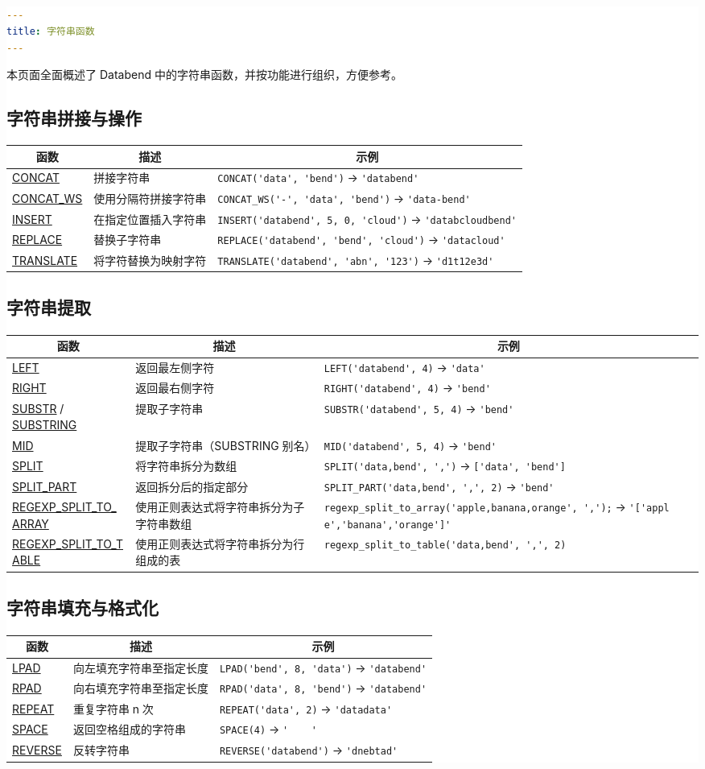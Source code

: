 ```yaml
---
title: 字符串函数
---
```


本页面全面概述了 Databend 中的字符串函数，并按功能进行组织，方便参考。

## 字符串拼接与操作

| 函数 | 描述 | 示例 |
|----------|-------------|---------|
| [CONCAT](concat.md) | 拼接字符串 | `CONCAT('data', 'bend')` → `'databend'` |
| [CONCAT_WS](concat-ws.md) | 使用分隔符拼接字符串 | `CONCAT_WS('-', 'data', 'bend')` → `'data-bend'` |
| [INSERT](insert.md) | 在指定位置插入字符串 | `INSERT('databend', 5, 0, 'cloud')` → `'databcloudbend'` |
| [REPLACE](replace.md) | 替换子字符串 | `REPLACE('databend', 'bend', 'cloud')` → `'datacloud'` |
| [TRANSLATE](translate.md) | 将字符替换为映射字符 | `TRANSLATE('databend', 'abn', '123')` → `'d1t12e3d'` |

## 字符串提取

| 函数 | 描述 | 示例 |
|-------------------------------------------------|----------------------------------------------------------------------|----------------------------------------------------------------------------------------|
| [LEFT](left.md) | 返回最左侧字符 | `LEFT('databend', 4)` → `'data'` |
| [RIGHT](right.md) | 返回最右侧字符 | `RIGHT('databend', 4)` → `'bend'` |
| [SUBSTR](substr.md) / [SUBSTRING](substring.md) | 提取子字符串 | `SUBSTR('databend', 5, 4)` → `'bend'` |
| [MID](mid.md) | 提取子字符串（SUBSTRING 别名） | `MID('databend', 5, 4)` → `'bend'` |
| [SPLIT](split.md) | 将字符串拆分为数组 | `SPLIT('data,bend', ',')` → `['data', 'bend']` |
| [SPLIT_PART](split-part.md) | 返回拆分后的指定部分 | `SPLIT_PART('data,bend', ',', 2)` → `'bend'` |
| [REGEXP_SPLIT_TO_ARRAY](regexp-split-array.md) | 使用正则表达式将字符串拆分为子字符串数组 | `regexp_split_to_array('apple,banana,orange', ',');` → `'['apple','banana','orange']'` |
| [REGEXP_SPLIT_TO_TABLE](regexp-split-table.md) | 使用正则表达式将字符串拆分为行组成的表 | `regexp_split_to_table('data,bend', ',', 2)` |

## 字符串填充与格式化

| 函数 | 描述 | 示例 |
|----------|-------------|---------|
| [LPAD](lpad.md) | 向左填充字符串至指定长度 | `LPAD('bend', 8, 'data')` → `'databend'` |
| [RPAD](rpad.md) | 向右填充字符串至指定长度 | `RPAD('data', 8, 'bend')` → `'databend'` |
| [REPEAT](repeat.md) | 重复字符串 n 次 | `REPEAT('data', 2)` → `'datadata'` |
| [SPACE](space.md) | 返回空格组成的字符串 | `SPACE(4)` → `'    '` |
| [REVERSE](reverse.md) | 反转字符串 | `REVERSE('databend')` → `'dnebtad'` |
